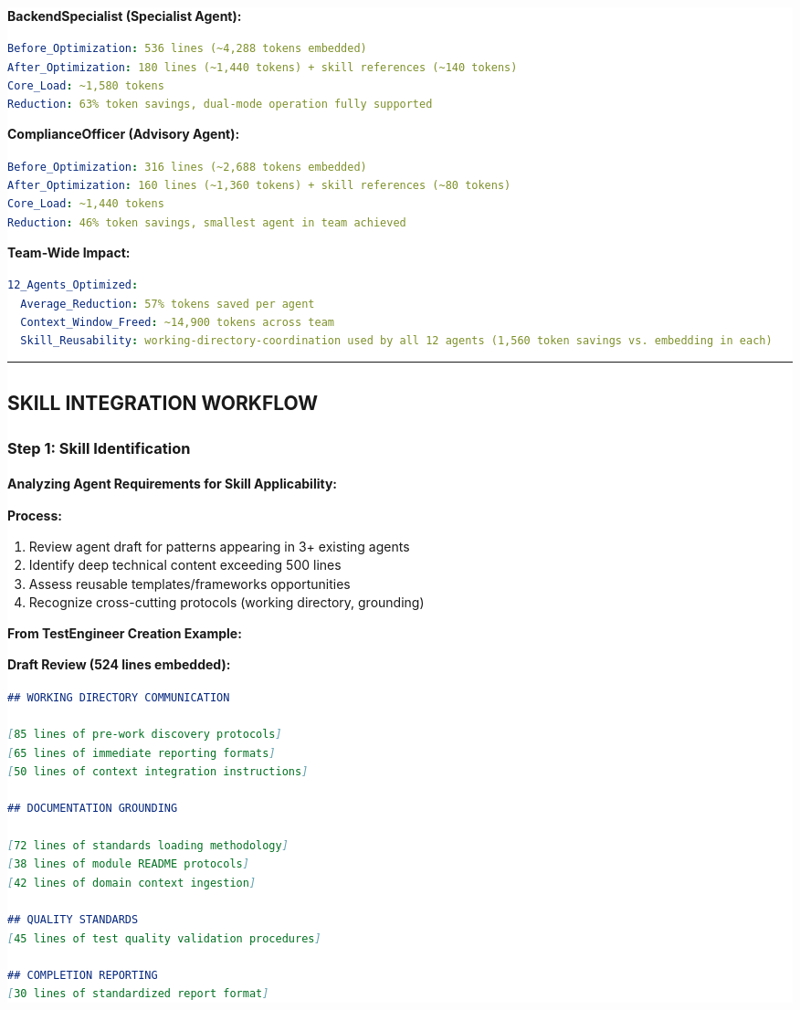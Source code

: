 **BackendSpecialist (Specialist Agent):**
```yaml
Before_Optimization: 536 lines (~4,288 tokens embedded)
After_Optimization: 180 lines (~1,440 tokens) + skill references (~140 tokens)
Core_Load: ~1,580 tokens
Reduction: 63% token savings, dual-mode operation fully supported
```

**ComplianceOfficer (Advisory Agent):**
```yaml
Before_Optimization: 316 lines (~2,688 tokens embedded)
After_Optimization: 160 lines (~1,360 tokens) + skill references (~80 tokens)
Core_Load: ~1,440 tokens
Reduction: 46% token savings, smallest agent in team achieved
```

**Team-Wide Impact:**
```yaml
12_Agents_Optimized:
  Average_Reduction: 57% tokens saved per agent
  Context_Window_Freed: ~14,900 tokens across team
  Skill_Reusability: working-directory-coordination used by all 12 agents (1,560 token savings vs. embedding in each)
```

---

## SKILL INTEGRATION WORKFLOW

### Step 1: Skill Identification

**Analyzing Agent Requirements for Skill Applicability:**

**Process:**
1. Review agent draft for patterns appearing in 3+ existing agents
2. Identify deep technical content exceeding 500 lines
3. Assess reusable templates/frameworks opportunities
4. Recognize cross-cutting protocols (working directory, grounding)

**From TestEngineer Creation Example:**

**Draft Review (524 lines embedded):**
```markdown
## WORKING DIRECTORY COMMUNICATION

[85 lines of pre-work discovery protocols]
[65 lines of immediate reporting formats]
[50 lines of context integration instructions]

## DOCUMENTATION GROUNDING

[72 lines of standards loading methodology]
[38 lines of module README protocols]
[42 lines of domain context ingestion]

## QUALITY STANDARDS
[45 lines of test quality validation procedures]

## COMPLETION REPORTING
[30 lines of standardized report format]
```
